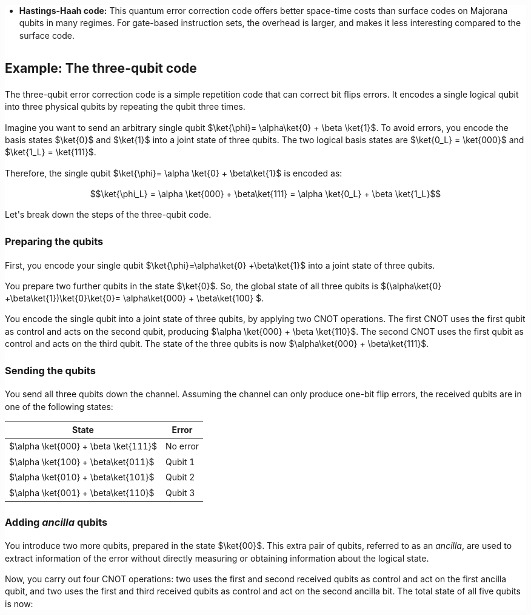 - **Hastings-Haah code:** This quantum error correction code offers better space-time costs than surface codes on Majorana qubits in many regimes. For gate-based instruction sets, the overhead is larger, and makes it less interesting compared to the surface code.

## Example: The three-qubit code

The three-qubit error correction code is a simple repetition code that can correct bit flips errors. It encodes a single logical qubit into three physical qubits by repeating the qubit three times.

Imagine you want to send an arbitrary single qubit $\ket{\phi}= \alpha\ket{0} + \beta \ket{1}$. To avoid errors, you encode the basis states $\ket{0}$ and $\ket{1}$ into a joint state of three qubits. The two logical basis states are $\ket{0_L} = \ket{000}$ and $\ket{1_L} = \ket{111}$.

Therefore, the single qubit $\ket{\phi}= \alpha \ket{0} + \beta\ket{1}$ is encoded as:

$$\ket{\phi_L} = \alpha \ket{000} + \beta\ket{111} = \alpha \ket{0_L} + \beta \ket{1_L}$$

Let's break down the steps of the three-qubit code.

### Preparing  the qubits

First, you encode your single qubit $\ket{\phi}=\alpha\ket{0} +\beta\ket{1}$ into a joint state of three qubits.

You prepare two further qubits in the state $\ket{0}$. So, the global state of all three qubits is $(\alpha\ket{0} +\beta\ket{1})\ket{0}\ket{0}= \alpha\ket{000} + \beta\ket{100} $.

You encode the single qubit into a joint state of three qubits, by applying two CNOT operations. The first CNOT uses the first qubit as control and acts on the second qubit, producing $\alpha \ket{000} + \beta \ket{110}$. The second CNOT uses the first qubit as control and acts on the third qubit. The state of the three qubits is now $\alpha\ket{000} + \beta\ket{111}$.

### Sending the qubits

You send all three qubits down the channel. Assuming the channel can only produce one-bit flip errors, the received qubits are in one of the following states:

|State | Error |
|---|---|
|$\alpha \ket{000} + \beta \ket{111}$ | No error|
|$\alpha \ket{100} + \beta\ket{011}$ | Qubit 1|
|$\alpha \ket{010} + \beta\ket{101}$ | Qubit 2|
|$\alpha \ket{001} + \beta\ket{110}$ | Qubit 3|

### Adding *ancilla* qubits

You introduce two more qubits, prepared in the state $\ket{00}$. This extra pair of qubits, referred to as an *ancilla*, are used to extract information of the error without directly measuring or obtaining information about the logical state. 

Now, you carry out four CNOT operations: two uses the first and second received qubits as control and act on the first ancilla qubit, and two uses the first and third received qubits as control and act on the second ancilla bit. The total state of all five qubits is now:
